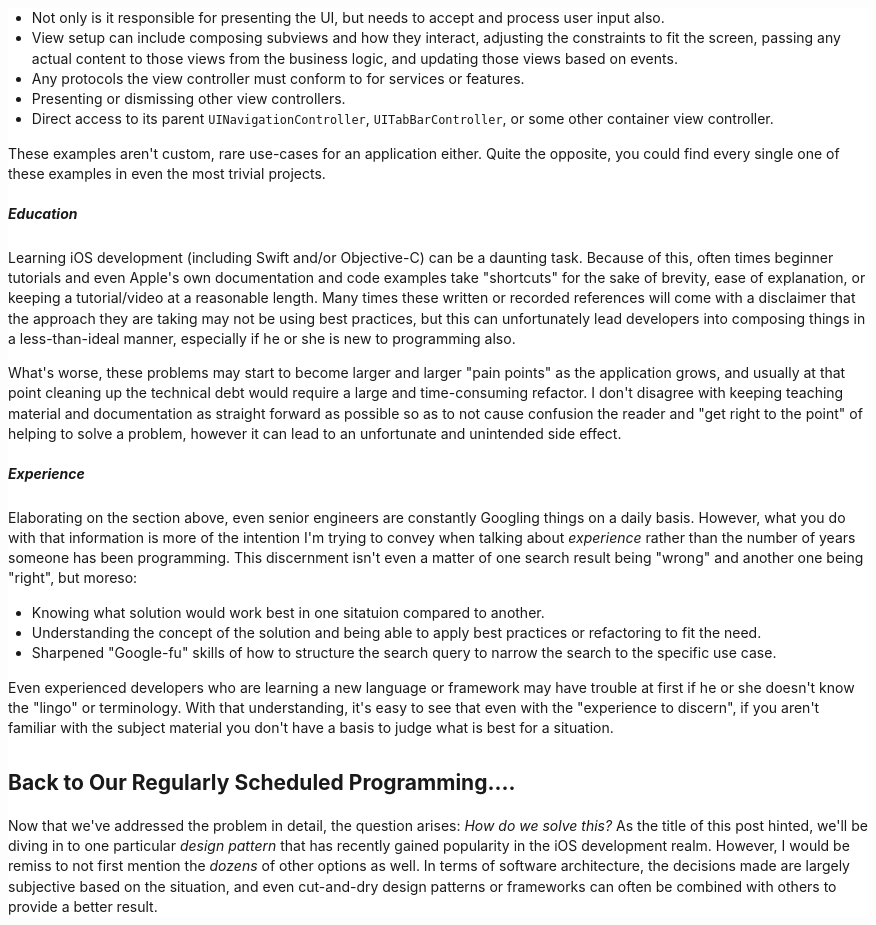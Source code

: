 * Not only is it responsible for presenting the UI, but needs to accept and process user input also.
* View setup can include composing subviews and how they interact, adjusting the constraints to fit the screen, passing any actual content to those views from the business logic, and updating those views based on events.
* Any protocols the view controller must conform to for services or features.
* Presenting or dismissing other view controllers.
* Direct access to its parent `UINavigationController`, `UITabBarController`, or some other container view controller.

These examples aren't custom, rare use-cases for an application either. Quite the opposite, you could find every single one of these examples in even the most trivial projects.

##### Education

Learning iOS development (including Swift and/or Objective-C) can be a daunting task. Because of this, often times beginner tutorials and even Apple's own documentation and code examples take "shortcuts" for the sake of brevity, ease of explanation,
or keeping a tutorial/video at a reasonable length. Many times these written or recorded references will come with a disclaimer
that the approach they are taking may not be using best practices, but this can unfortunately lead developers into composing
things in a less-than-ideal manner, especially if he or she is new to programming also.

What's worse, these problems may start to become larger and larger "pain points" as the application grows, and usually at that point
cleaning up the technical debt would require a large and time-consuming refactor. I don't disagree with keeping teaching material and documentation as straight forward as possible so as to not cause confusion the reader and "get right to the point" of helping to solve
a problem, however it can lead to an unfortunate and unintended side effect.

##### Experience

Elaborating on the section above, even senior engineers are constantly Googling things on a daily basis. However, what you do with that information is more of the intention I'm trying to convey when talking about *experience* rather than the number of years someone has been programming. This discernment isn't even a matter of one search result being "wrong" and another one being "right", but moreso:

* Knowing what solution would work best in one sitatuion compared to another.
* Understanding the concept of the solution and being able to apply best practices or refactoring to fit the need.
* Sharpened "Google-fu" skills of how to structure the search query to narrow the search to the specific use case.

Even experienced developers who are learning a new language or framework may have trouble at first if he or she doesn't know the "lingo" or terminology. With that understanding, it's easy to see that even with the "experience to discern", if you aren't familiar with the subject material you don't have a basis to judge what is best for a situation.

## Back to Our Regularly Scheduled Programming....

Now that we've addressed the problem in detail, the question arises: *How do we solve this?* As the title of this post hinted, we'll be diving in to one particular *design pattern* that has recently gained popularity in the iOS development realm. However, I would be remiss to not first mention the *dozens* of other options as well. In terms of software architecture, the decisions made are largely subjective based on the situation, and even cut-and-dry design patterns or frameworks can often be combined with others to provide a better result.
